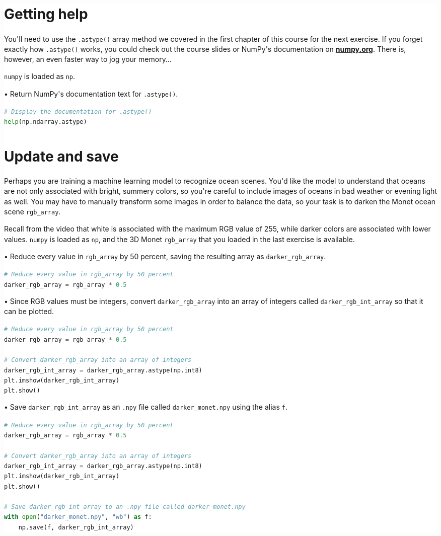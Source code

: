 # **Getting help**

You'll need to use the `.astype()` array method we covered in the first chapter of this course for the next exercise. If you forget exactly how `.astype()` works, you could check out the course slides or NumPy's documentation on **[numpy.org](https://numpy.org/)**. There is, however, an even faster way to jog your memory…

`numpy` is loaded as `np`.

• Return NumPy's documentation text for `.astype()`.

```python
# Display the documentation for .astype()
help(np.ndarray.astype)
```

# **Update and save**

Perhaps you are training a machine learning model to recognize ocean scenes. You'd like the model to understand that oceans are not only associated with bright, summery colors, so you're careful to include images of oceans in bad weather or evening light as well. You may have to manually transform some images in order to balance the data, so your task is to darken the Monet ocean scene `rgb_array`.

Recall from the video that white is associated with the maximum RGB value of 255, while darker colors are associated with lower values. `numpy` is loaded as `np`, and the 3D Monet `rgb_array` that you loaded in the last exercise is available.

• Reduce every value in `rgb_array` by 50 percent, saving the resulting array as `darker_rgb_array`.

```python
# Reduce every value in rgb_array by 50 percent
darker_rgb_array = rgb_array * 0.5
```

• Since RGB values must be integers, convert `darker_rgb_array` into an array of integers called `darker_rgb_int_array` so that it can be plotted.

```python
# Reduce every value in rgb_array by 50 percent
darker_rgb_array = rgb_array * 0.5

# Convert darker_rgb_array into an array of integers
darker_rgb_int_array = darker_rgb_array.astype(np.int8)
plt.imshow(darker_rgb_int_array)
plt.show()
```

• Save `darker_rgb_int_array` as an `.npy` file called `darker_monet.npy` using the alias `f`.

```python
# Reduce every value in rgb_array by 50 percent
darker_rgb_array = rgb_array * 0.5

# Convert darker_rgb_array into an array of integers
darker_rgb_int_array = darker_rgb_array.astype(np.int8)
plt.imshow(darker_rgb_int_array)
plt.show()

# Save darker_rgb_int_array to an .npy file called darker_monet.npy
with open("darker_monet.npy", "wb") as f:
    np.save(f, darker_rgb_int_array)
```
